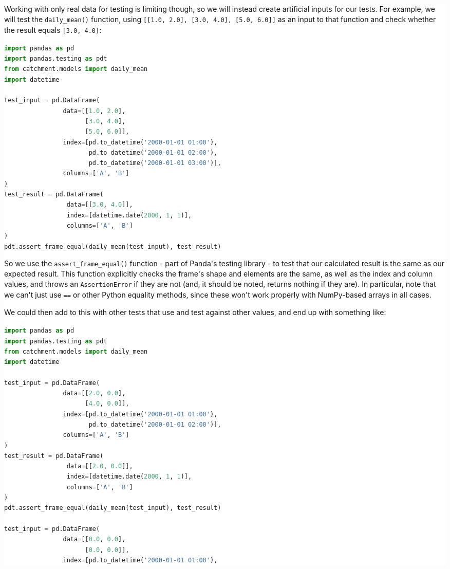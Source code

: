 Working with only real data for testing is limiting though,
so we will instead create artificial inputs for our tests.
For example, we will test the `daily_mean()` function,
using `[[1.0, 2.0], [3.0, 4.0], [5.0, 6.0]]` as an input to that function
and check whether the result equals `[3.0, 4.0]`:

```python
import pandas as pd
import pandas.testing as pdt
from catchment.models import daily_mean
import datetime

test_input = pd.DataFrame(
                data=[[1.0, 2.0],
                      [3.0, 4.0],
                      [5.0, 6.0]],
                index=[pd.to_datetime('2000-01-01 01:00'),
                       pd.to_datetime('2000-01-01 02:00'),
                       pd.to_datetime('2000-01-01 03:00')],
                columns=['A', 'B']
)
test_result = pd.DataFrame(
                 data=[[3.0, 4.0]],
                 index=[datetime.date(2000, 1, 1)],
                 columns=['A', 'B']
)
pdt.assert_frame_equal(daily_mean(test_input), test_result)
```

So we use the `assert_frame_equal()` function -
part of Panda's testing library -
to test that our calculated result is the same as our expected result.
This function explicitly checks the frame's shape and elements are the same,
as well as the index and column values,
and throws an `AssertionError` if they are not
(and, it should be noted, returns nothing if they are).
In particular, note that we can't just use `==` or other Python equality methods,
since these won't work properly with NumPy-based arrays in all cases.

We could then add to this with other tests that use and test against other values,
and end up with something like:

```python
import pandas as pd
import pandas.testing as pdt
from catchment.models import daily_mean
import datetime

test_input = pd.DataFrame(
                data=[[2.0, 0.0],
                      [4.0, 0.0]],
                index=[pd.to_datetime('2000-01-01 01:00'),
                       pd.to_datetime('2000-01-01 02:00')],
                columns=['A', 'B']
)
test_result = pd.DataFrame(
                 data=[[2.0, 0.0]],
                 index=[datetime.date(2000, 1, 1)],
                 columns=['A', 'B']
)
pdt.assert_frame_equal(daily_mean(test_input), test_result)

test_input = pd.DataFrame(
                data=[[0.0, 0.0],
                      [0.0, 0.0]],
                index=[pd.to_datetime('2000-01-01 01:00'),
```

[index]: [2000-01-01]
[left]:  [3.0]
[right]: [2.0]